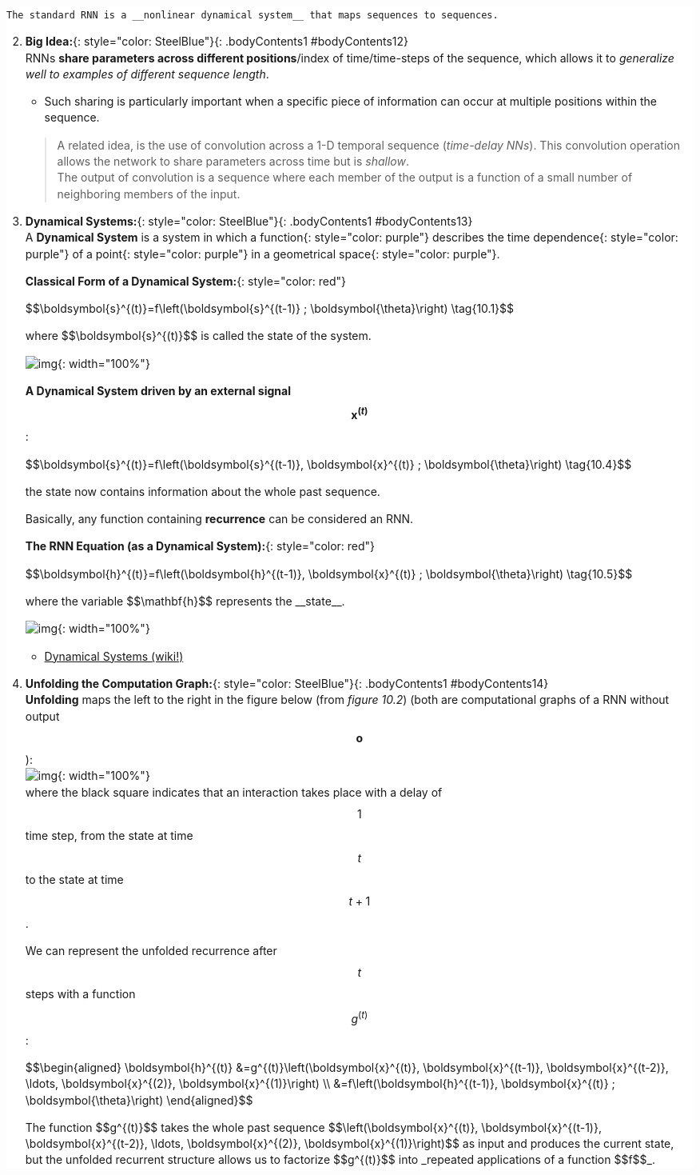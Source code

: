     The standard RNN is a __nonlinear dynamical system__ that maps sequences to sequences.  


2. **Big Idea:**{: style="color: SteelBlue"}{: .bodyContents1 #bodyContents12}  
    RNNs __share parameters across different positions__/index of time/time-steps of the sequence, which allows it to _generalize well to examples of different sequence length_.  
    * Such sharing is particularly important when a specific piece of information can occur at multiple positions within the sequence.  

    > A related idea, is the use of convolution across a 1-D temporal sequence (_time-delay NNs_). This convolution operation allows the network to share parameters across time but is _shallow_.  
    The output of convolution is a sequence where each member of the output is a function of a small number of neighboring members of the input.  


3. **Dynamical Systems:**{: style="color: SteelBlue"}{: .bodyContents1 #bodyContents13}  
    A __Dynamical System__ is a system in which a <span>function</span>{: style="color: purple"} describes the <span>time dependence</span>{: style="color: purple"} of a <span>point</span>{: style="color: purple"} in a <span>geometrical space</span>{: style="color: purple"}.  

    __Classical Form of a Dynamical System:__{: style="color: red"}  
    <p>$$\boldsymbol{s}^{(t)}=f\left(\boldsymbol{s}^{(t-1)} ; \boldsymbol{\theta}\right) \tag{10.1}$$</p>  
    where $$\boldsymbol{s}^{(t)}$$  is called the state of the system.  

    ![img](/main_files/dl/archits/rnns/1.png){: width="100%"}  

    __A Dynamical System driven by an external signal $$\boldsymbol{x}^{(t)}$$__:  
    <p>$$\boldsymbol{s}^{(t)}=f\left(\boldsymbol{s}^{(t-1)}, \boldsymbol{x}^{(t)} ; \boldsymbol{\theta}\right) \tag{10.4}$$</p>  
    the state now contains information about the whole past sequence.   

    Basically, any function containing __recurrence__ can be considered an RNN.  

    __The RNN Equation (as a Dynamical System):__{: style="color: red"}  
    <p>$$\boldsymbol{h}^{(t)}=f\left(\boldsymbol{h}^{(t-1)}, \boldsymbol{x}^{(t)} ; \boldsymbol{\theta}\right) \tag{10.5}$$</p>  
    where the variable $$\mathbf{h}$$ represents the __state__.  

    ![img](/main_files/dl/archits/rnns/2.png){: width="100%"}  
    * [Dynamical Systems (wiki!)](https://en.wikipedia.org/wiki/Dynamical_system)  


4. **Unfolding the Computation Graph:**{: style="color: SteelBlue"}{: .bodyContents1 #bodyContents14}  
    __Unfolding__ maps the left to the right in the figure below (from _figure 10.2_) (both are computational graphs of a RNN without output $$\mathbf{o}$$):  
    ![img](/main_files/dl/archits/rnns/3.png){: width="100%"}  
    where the black square indicates that an interaction takes place with a delay of $$1$$ time step, from the state at time $$t$$  to the state at time $$t + 1$$.  

    We can represent the unfolded recurrence after $$t$$ steps with a function $$g^{(t)}$$:  
    <p>$$\begin{aligned} \boldsymbol{h}^{(t)} &=g^{(t)}\left(\boldsymbol{x}^{(t)}, \boldsymbol{x}^{(t-1)}, \boldsymbol{x}^{(t-2)}, \ldots, \boldsymbol{x}^{(2)}, \boldsymbol{x}^{(1)}\right) \\ &=f\left(\boldsymbol{h}^{(t-1)}, \boldsymbol{x}^{(t)} ; \boldsymbol{\theta}\right) \end{aligned}$$</p>  
    The function $$g^{(t)}$$ takes the whole past sequence $$\left(\boldsymbol{x}^{(t)}, \boldsymbol{x}^{(t-1)}, \boldsymbol{x}^{(t-2)}, \ldots, \boldsymbol{x}^{(2)}, \boldsymbol{x}^{(1)}\right)$$ as input and produces the current state, but the unfolded recurrent structure allows us to factorize $$g^{(t)}$$ into _repeated applications of a function $$f$$_.  
    